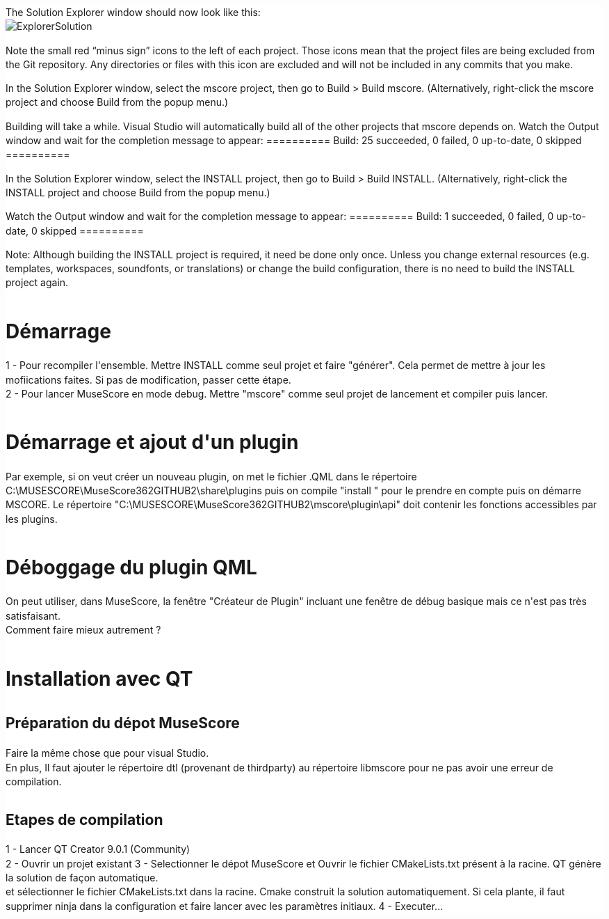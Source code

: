 The Solution Explorer window should now look like this:  
![ExplorerSolution](https://github.com/bubu93200/MIT/blob/cd5a79be6a14470cc85bfd50a128a3287ea94ee3/MuseScoreRessources/ExplorerSolution.png)

Note the small red “minus sign” icons to the left of each project. Those icons mean that the project files are being excluded from the Git repository. Any directories or files with this icon are excluded and will not be included in any commits that you make.

In the Solution Explorer window, select the mscore project, then go to Build > Build mscore. (Alternatively, right-click the mscore project and choose Build from the popup menu.)

Building will take a while. Visual Studio will automatically build all of the other projects that mscore depends on. Watch the Output window and wait for the completion message to appear:
========== Build: 25 succeeded, 0 failed, 0 up-to-date, 0 skipped ==========

In the Solution Explorer window, select the INSTALL project, then go to Build > Build INSTALL. (Alternatively, right-click the INSTALL project and choose Build from the popup menu.)

Watch the Output window and wait for the completion message to appear:
========== Build: 1 succeeded, 0 failed, 0 up-to-date, 0 skipped ==========

Note: Although building the INSTALL project is required, it need be done only once. Unless you change external resources (e.g. templates, workspaces, soundfonts, or translations) or change the build configuration, there is no need to build the INSTALL project again.  

# Démarrage  
1 - Pour recompiler l'ensemble. Mettre INSTALL comme seul projet et faire "générer". Cela permet de mettre à jour les mofiications faites. Si pas de modification, passer cette étape.  
2 - Pour lancer MuseScore en mode debug. Mettre "mscore" comme seul projet de lancement et compiler puis lancer.   

# Démarrage et ajout d'un plugin  

Par exemple, si on veut créer un nouveau plugin, on met le fichier .QML dans le répertoire C:\MUSESCORE\MuseScore362GITHUB2\share\plugins puis on compile "install " pour le prendre en compte puis on démarre MSCORE.
Le répertoire "C:\MUSESCORE\MuseScore362GITHUB2\mscore\plugin\api" doit contenir les fonctions accessibles par les plugins.   

# Déboggage du plugin QML  
On peut utiliser, dans MuseScore, la fenêtre "Créateur de Plugin" incluant une fenêtre de débug basique mais ce n'est pas très satisfaisant.   
Comment faire mieux autrement ?  



# Installation avec QT  
## Préparation du dépot MuseScore   
Faire la même chose que pour visual Studio.  
En plus, Il faut ajouter le répertoire dtl (provenant de thirdparty) au répertoire libmscore pour ne pas avoir une erreur de compilation. 
## Etapes de compilation  
1 - Lancer QT Creator 9.0.1 (Community)     
2 - Ouvrir un projet existant
3 - Selectionner le dépot MuseScore et Ouvrir le fichier CMakeLists.txt présent à la racine. QT génère la solution de façon automatique.  
et sélectionner le fichier CMakeLists.txt dans la racine. Cmake construit la solution automatiquement.
Si cela plante, il faut supprimer ninja dans la configuration et faire lancer avec les paramètres initiaux. 
4 - Executer...   